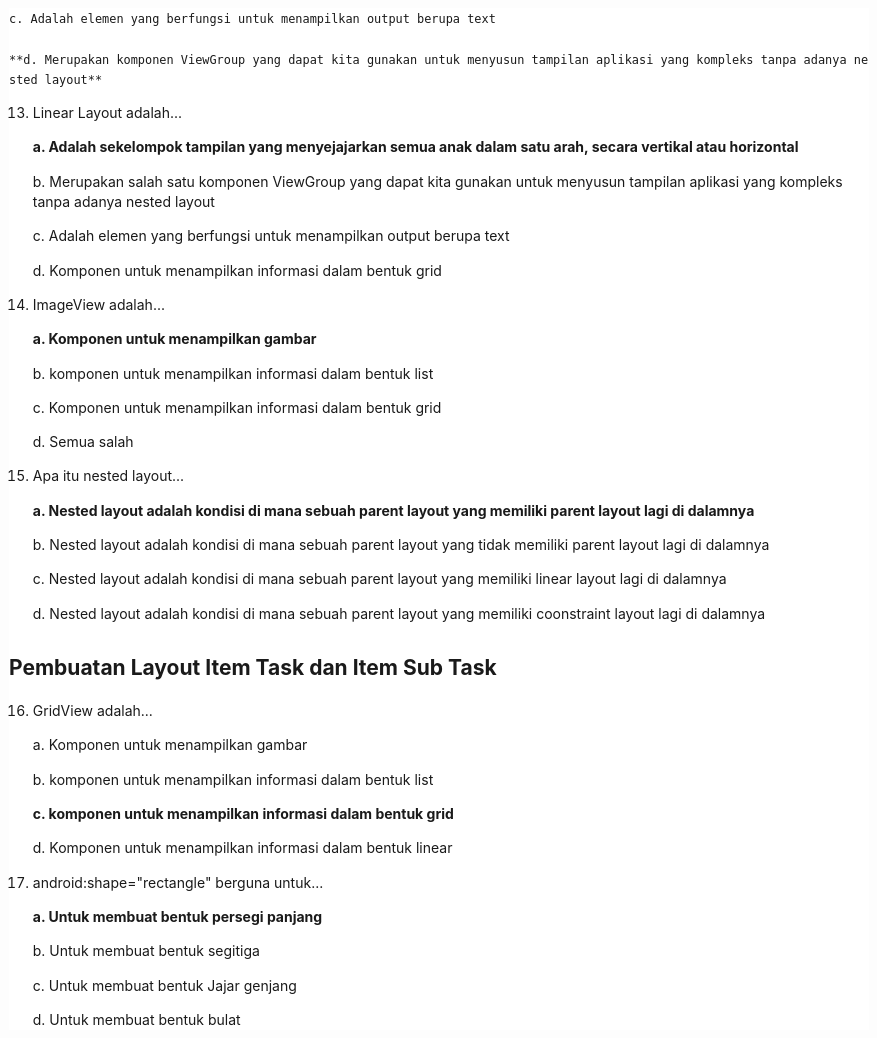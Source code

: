     c. Adalah elemen yang berfungsi untuk menampilkan output berupa text

    **d. Merupakan komponen ViewGroup yang dapat kita gunakan untuk menyusun tampilan aplikasi yang kompleks tanpa adanya nested layout**

13. Linear Layout adalah...

    **a. Adalah sekelompok tampilan yang menyejajarkan semua anak dalam satu arah, secara vertikal atau horizontal**

    b. Merupakan salah satu komponen ViewGroup yang dapat kita gunakan untuk menyusun tampilan aplikasi yang kompleks tanpa adanya nested layout

    c. Adalah elemen yang berfungsi untuk menampilkan output berupa text

    d. Komponen untuk menampilkan informasi dalam bentuk grid

14. ImageView adalah...

    **a. Komponen untuk menampilkan gambar**

    b. komponen untuk menampilkan informasi dalam bentuk list

    c. Komponen untuk menampilkan informasi dalam bentuk grid

    d. Semua salah

15. Apa itu nested layout...

    **a. Nested layout adalah kondisi di mana sebuah parent layout yang memiliki parent layout lagi di dalamnya**

    b. Nested layout adalah kondisi di mana sebuah parent layout yang tidak memiliki parent layout lagi di dalamnya

    c. Nested layout adalah kondisi di mana sebuah parent layout yang memiliki linear layout lagi di dalamnya

    d. Nested layout adalah kondisi di mana sebuah parent layout yang memiliki coonstraint layout lagi di dalamnya

## Pembuatan Layout Item Task dan Item Sub Task

16. GridView adalah...

    a. Komponen untuk menampilkan gambar

    b. komponen untuk menampilkan informasi dalam bentuk list

    **c. komponen untuk menampilkan informasi dalam bentuk grid**

    d. Komponen untuk menampilkan informasi dalam bentuk linear

17. android:shape="rectangle" berguna untuk...

    **a. Untuk membuat bentuk persegi panjang**

    b. Untuk membuat bentuk segitiga

    c. Untuk membuat bentuk Jajar genjang

    d. Untuk membuat bentuk bulat
